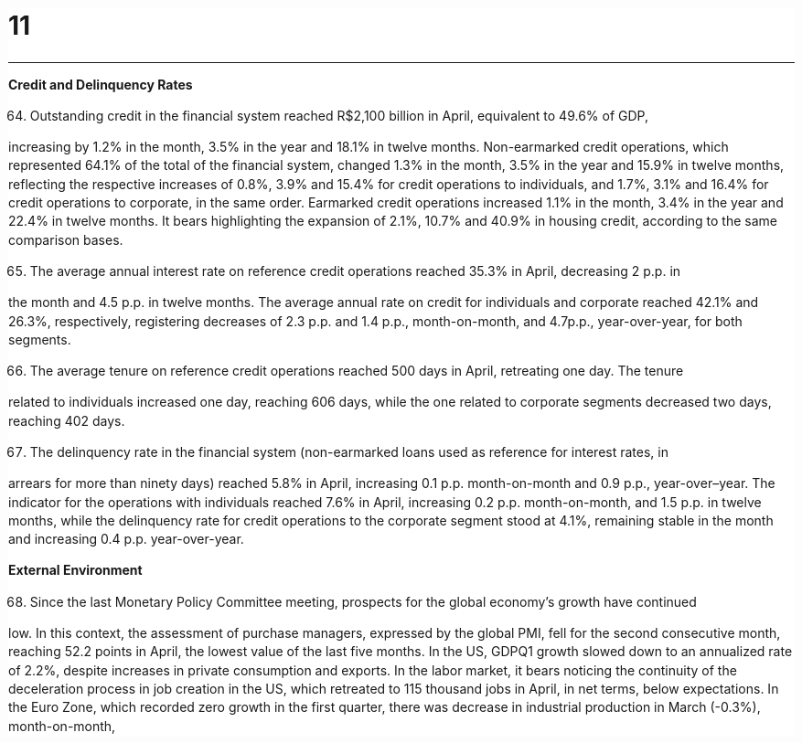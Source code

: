 # 11


-----

**Credit and Delinquency Rates**

64. Outstanding credit in the financial system reached R$2,100 billion in April, equivalent to 49.6% of GDP,

increasing by 1.2% in the month, 3.5% in the year and 18.1% in twelve months. Non-earmarked credit
operations, which represented 64.1% of the total of the financial system, changed 1.3% in the month, 3.5% in
the year and 15.9% in twelve months, reflecting the respective increases of 0.8%, 3.9% and 15.4% for credit
operations to individuals, and 1.7%, 3.1% and 16.4% for credit operations to corporate, in the same order.
Earmarked credit operations increased 1.1% in the month, 3.4% in the year and 22.4% in twelve months. It
bears highlighting the expansion of 2.1%, 10.7% and 40.9% in housing credit, according to the same
comparison bases.

65. The average annual interest rate on reference credit operations reached 35.3% in April, decreasing 2 p.p. in

the month and 4.5 p.p. in twelve months. The average annual rate on credit for individuals and corporate
reached 42.1% and 26.3%, respectively, registering decreases of 2.3 p.p. and 1.4 p.p., month-on-month, and
4.7p.p., year-over-year, for both segments.

66. The average tenure on reference credit operations reached 500 days in April, retreating one day. The tenure

related to individuals increased one day, reaching 606 days, while the one related to corporate segments
decreased two days, reaching 402 days.

67. The delinquency rate in the financial system (non-earmarked loans used as reference for interest rates, in

arrears for more than ninety days) reached 5.8% in April, increasing 0.1 p.p. month-on-month and 0.9 p.p.,
year-over–year. The indicator for the operations with individuals reached 7.6% in April, increasing 0.2 p.p.
month-on-month, and 1.5 p.p. in twelve months, while the delinquency rate for credit operations to the
corporate segment stood at 4.1%, remaining stable in the month and increasing 0.4 p.p. year-over-year.

**External Environment**

68. Since the last Monetary Policy Committee meeting, prospects for the global economy’s growth have continued

low. In this context, the assessment of purchase managers, expressed by the global PMI, fell for the second
consecutive month, reaching 52.2 points in April, the lowest value of the last five months. In the US, GDPQ1
growth slowed down to an annualized rate of 2.2%, despite increases in private consumption and exports. In
the labor market, it bears noticing the continuity of the deceleration process in job creation in the US, which
retreated to 115 thousand jobs in April, in net terms, below expectations. In the Euro Zone, which recorded
zero growth in the first quarter, there was decrease in industrial production in March (-0.3%), month-on-month,